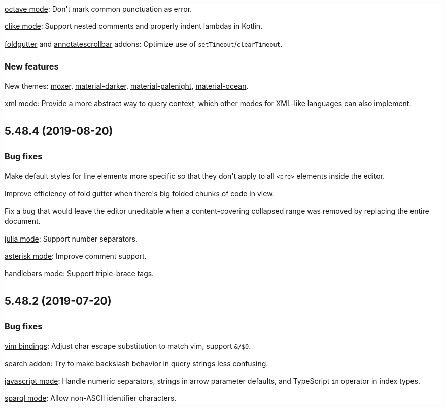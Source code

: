 [octave mode](https://codemirror.net/mode/octave/index.html): Don't mark common
punctuation as error.

[clike mode](https://codemirror.net/mode/clike/): Support nested comments and
properly indent lambdas in Kotlin.

[foldgutter](https://codemirror.net/doc/manual.html#addon_foldgutter) and
[annotatescrollbar](https://codemirror.net/doc/manual.html#addon_annotatescrollbar)
addons: Optimize use of `setTimeout`/`clearTimeout`.

### New features

New themes: [moxer](https://codemirror.net/demo/theme.html#moxer),
[material-darker](https://codemirror.net/demo/theme.html#material-darker),
[material-palenight](https://codemirror.net/demo/theme.html#material-palenight),
[material-ocean](https://codemirror.net/demo/theme.html#material-ocean).

[xml mode](https://codemirror.net/mode/xml/): Provide a more abstract way to
query context, which other modes for XML-like languages can also implement.

## 5.48.4 (2019-08-20)

### Bug fixes

Make default styles for line elements more specific so that they don't apply to
all `<pre>` elements inside the editor.

Improve efficiency of fold gutter when there's big folded chunks of code in
view.

Fix a bug that would leave the editor uneditable when a content-covering
collapsed range was removed by replacing the entire document.

[julia mode](https://codemirror.net/mode/julia/): Support number separators.

[asterisk mode](https://codemirror.net/mode/asterisk/): Improve comment support.

[handlebars mode](https://codemirror.net/mode/handlebars/): Support triple-brace
tags.

## 5.48.2 (2019-07-20)

### Bug fixes

[vim bindings](https://codemirror.net/demo/vim.html): Adjust char escape
substitution to match vim, support `&/$0`.

[search addon](https://codemirror.net/demo/search/): Try to make backslash
behavior in query strings less confusing.

[javascript mode](https://codemirror.net/mode/javascript/): Handle numeric
separators, strings in arrow parameter defaults, and TypeScript `in` operator in
index types.

[sparql mode](https://codemirror.net/mode/sparql/index.html): Allow non-ASCII
identifier characters.
